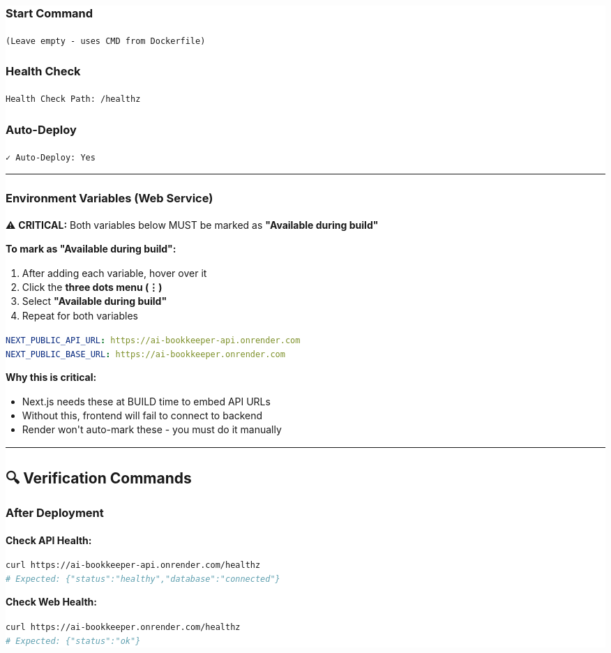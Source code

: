 ### Start Command
```
(Leave empty - uses CMD from Dockerfile)
```

### Health Check
```
Health Check Path: /healthz
```

### Auto-Deploy
```
✓ Auto-Deploy: Yes
```

---

### Environment Variables (Web Service)

⚠️ **CRITICAL:** Both variables below MUST be marked as **"Available during build"**

**To mark as "Available during build":**
1. After adding each variable, hover over it
2. Click the **three dots menu (⋮)**
3. Select **"Available during build"**
4. Repeat for both variables

```yaml
NEXT_PUBLIC_API_URL: https://ai-bookkeeper-api.onrender.com
NEXT_PUBLIC_BASE_URL: https://ai-bookkeeper.onrender.com
```

**Why this is critical:**
- Next.js needs these at BUILD time to embed API URLs
- Without this, frontend will fail to connect to backend
- Render won't auto-mark these - you must do it manually

---

## 🔍 Verification Commands

### After Deployment

**Check API Health:**
```bash
curl https://ai-bookkeeper-api.onrender.com/healthz
# Expected: {"status":"healthy","database":"connected"}
```

**Check Web Health:**
```bash
curl https://ai-bookkeeper.onrender.com/healthz
# Expected: {"status":"ok"}
```
